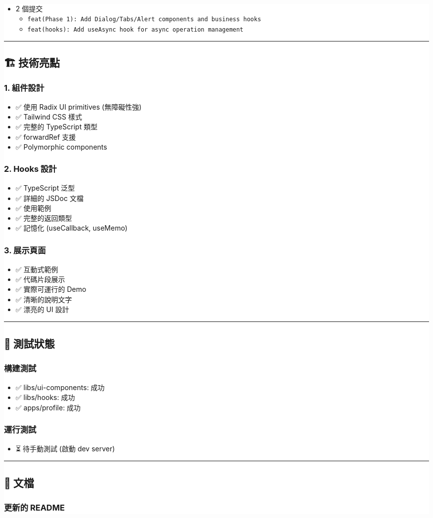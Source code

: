 - 2 個提交
  - `feat(Phase 1): Add Dialog/Tabs/Alert components and business hooks`
  - `feat(hooks): Add useAsync hook for async operation management`

---

## 🏗️ 技術亮點

### 1. 組件設計

- ✅ 使用 Radix UI primitives (無障礙性強)
- ✅ Tailwind CSS 樣式
- ✅ 完整的 TypeScript 類型
- ✅ forwardRef 支援
- ✅ Polymorphic components

### 2. Hooks 設計

- ✅ TypeScript 泛型
- ✅ 詳細的 JSDoc 文檔
- ✅ 使用範例
- ✅ 完整的返回類型
- ✅ 記憶化 (useCallback, useMemo)

### 3. 展示頁面

- ✅ 互動式範例
- ✅ 代碼片段展示
- ✅ 實際可運行的 Demo
- ✅ 清晰的說明文字
- ✅ 漂亮的 UI 設計

---

## 🧪 測試狀態

### 構建測試

- ✅ libs/ui-components: 成功
- ✅ libs/hooks: 成功
- ✅ apps/profile: 成功

### 運行測試

- ⏳ 待手動測試 (啟動 dev server)

---

## 📝 文檔

### 更新的 README
